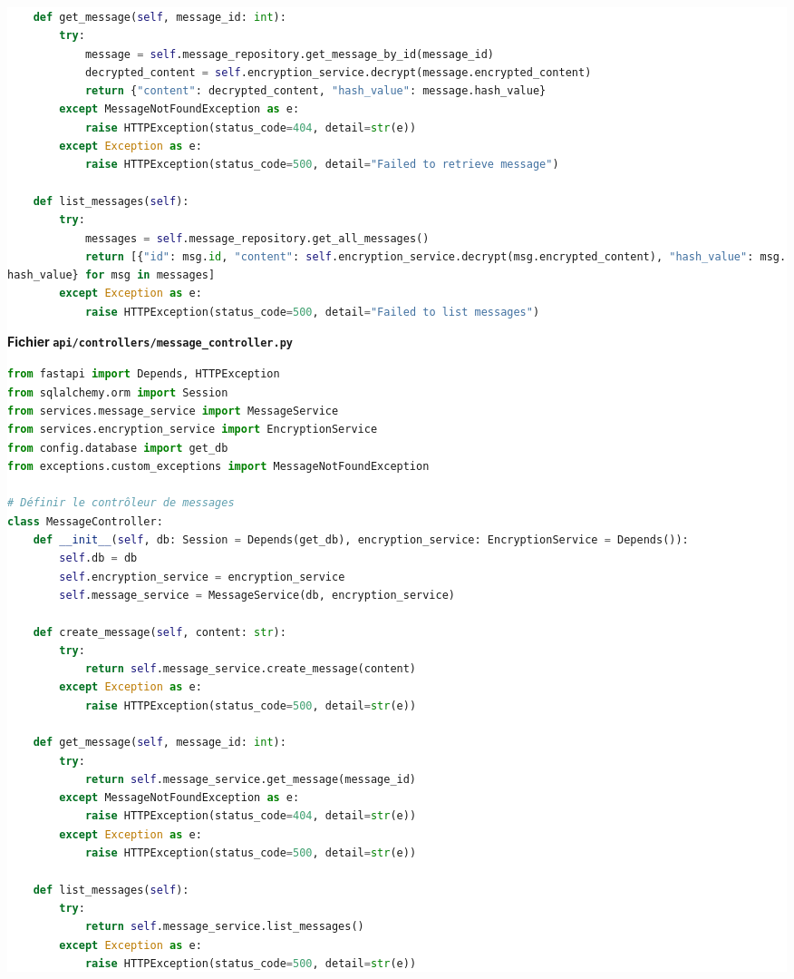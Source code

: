 ```python
    def get_message(self, message_id: int):
        try:
            message = self.message_repository.get_message_by_id(message_id)
            decrypted_content = self.encryption_service.decrypt(message.encrypted_content)
            return {"content": decrypted_content, "hash_value": message.hash_value}
        except MessageNotFoundException as e:
            raise HTTPException(status_code=404, detail=str(e))
        except Exception as e:
            raise HTTPException(status_code=500, detail="Failed to retrieve message")

    def list_messages(self):
        try:
            messages = self.message_repository.get_all_messages()
            return [{"id": msg.id, "content": self.encryption_service.decrypt(msg.encrypted_content), "hash_value": msg.hash_value} for msg in messages]
        except Exception as e:
            raise HTTPException(status_code=500, detail="Failed to list messages")
```

**Fichier `api/controllers/message_controller.py`**
```python
from fastapi import Depends, HTTPException
from sqlalchemy.orm import Session
from services.message_service import MessageService
from services.encryption_service import EncryptionService
from config.database import get_db
from exceptions.custom_exceptions import MessageNotFoundException

# Définir le contrôleur de messages
class MessageController:
    def __init__(self, db: Session = Depends(get_db), encryption_service: EncryptionService = Depends()):
        self.db = db
        self.encryption_service = encryption_service
        self.message_service = MessageService(db, encryption_service)

    def create_message(self, content: str):
        try:
            return self.message_service.create_message(content)
        except Exception as e:
            raise HTTPException(status_code=500, detail=str(e))

    def get_message(self, message_id: int):
        try:
            return self.message_service.get_message(message_id)
        except MessageNotFoundException as e:
            raise HTTPException(status_code=404, detail=str(e))
        except Exception as e:
            raise HTTPException(status_code=500, detail=str(e))

    def list_messages(self):
        try:
            return self.message_service.list_messages()
        except Exception as e:
            raise HTTPException(status_code=500, detail=str(e))
```
